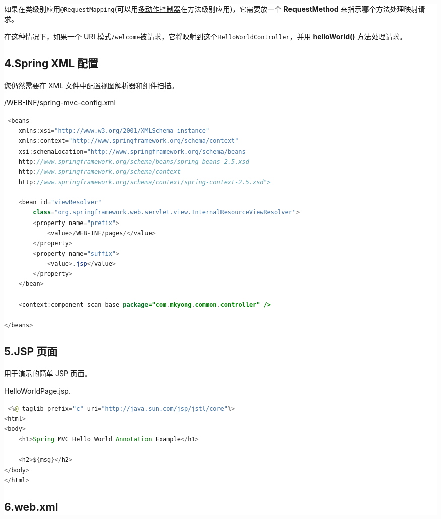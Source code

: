 如果在类级别应用`@RequestMapping`(可以用[多动作控制器](http://web.archive.org/web/20220724200804/http://www.mkyong.com/spring-mvc/spring-mvc-multiactioncontroller-annotation-example/)在方法级别应用)，它需要放一个 **RequestMethod** 来指示哪个方法处理映射请求。

在这种情况下，如果一个 URI 模式`/welcome`被请求，它将映射到这个`HelloWorldController`，并用 **helloWorld()** 方法处理请求。

## 4.Spring XML 配置

您仍然需要在 XML 文件中配置视图解析器和组件扫描。

/WEB-INF/spring-mvc-config.xml

```java
 <beans 
	xmlns:xsi="http://www.w3.org/2001/XMLSchema-instance" 
	xmlns:context="http://www.springframework.org/schema/context"
	xsi:schemaLocation="http://www.springframework.org/schema/beans 
	http://www.springframework.org/schema/beans/spring-beans-2.5.xsd
	http://www.springframework.org/schema/context
	http://www.springframework.org/schema/context/spring-context-2.5.xsd">

	<bean id="viewResolver"
		class="org.springframework.web.servlet.view.InternalResourceViewResolver">
		<property name="prefix">
			<value>/WEB-INF/pages/</value>
		</property>
		<property name="suffix">
			<value>.jsp</value>
		</property>
	</bean>

	<context:component-scan base-package="com.mkyong.common.controller" />

</beans> 
```

## 5.JSP 页面

用于演示的简单 JSP 页面。

HelloWorldPage.jsp.

```java
 <%@ taglib prefix="c" uri="http://java.sun.com/jsp/jstl/core"%>
<html>
<body>
	<h1>Spring MVC Hello World Annotation Example</h1>

	<h2>${msg}</h2>
</body>
</html> 
```

## 6.web.xml

